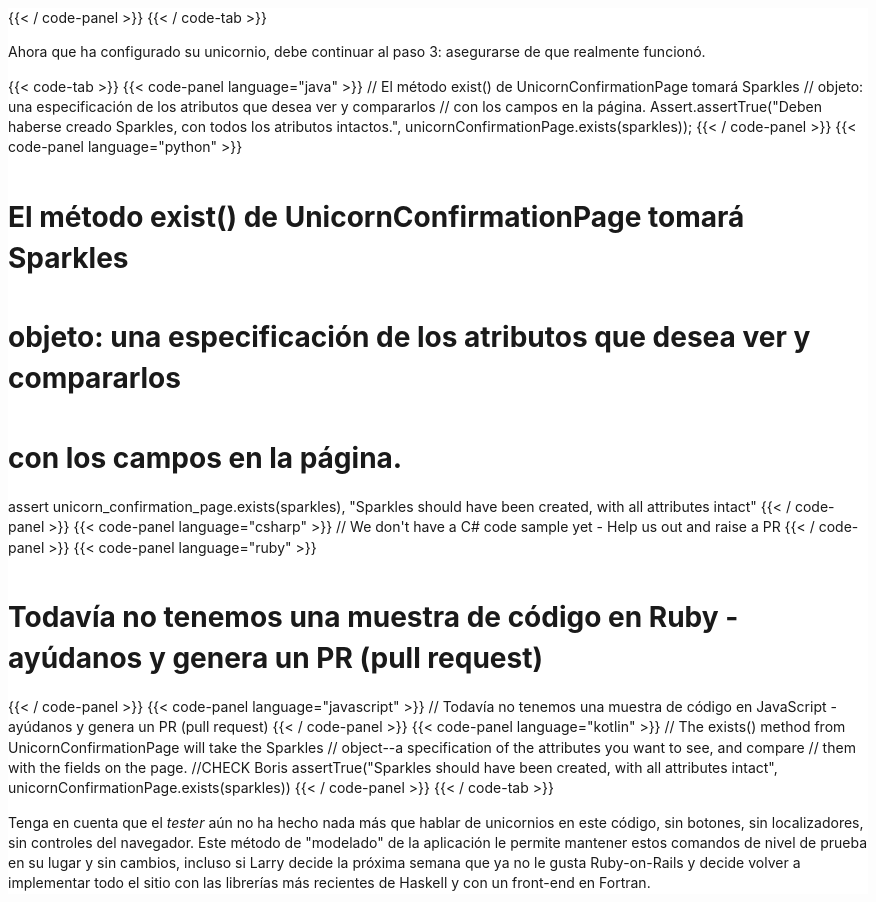   {{< / code-panel >}}
{{< / code-tab >}}

Ahora que ha configurado su unicornio, debe continuar al paso 3: asegurarse de que realmente funcionó.

{{< code-tab >}}
  {{< code-panel language="java" >}}
// El método exist() de UnicornConfirmationPage tomará Sparkles
// objeto: una especificación de los atributos que desea ver y compararlos
// con los campos en la página.
Assert.assertTrue("Deben haberse creado Sparkles, con todos los atributos intactos.", unicornConfirmationPage.exists(sparkles));
  {{< / code-panel >}}
  {{< code-panel language="python" >}}
# El método exist() de UnicornConfirmationPage tomará Sparkles
# objeto: una especificación de los atributos que desea ver y compararlos
# con los campos en la página.
assert unicorn_confirmation_page.exists(sparkles), "Sparkles should have been created, with all attributes intact"
  {{< / code-panel >}}
  {{< code-panel language="csharp" >}}
// We don't have a C# code sample yet -  Help us out and raise a PR
  {{< / code-panel >}}
  {{< code-panel language="ruby" >}}
# Todavía no tenemos una muestra de código en Ruby - ayúdanos y genera un PR (pull request)
  {{< / code-panel >}}
  {{< code-panel language="javascript" >}}
// Todavía no tenemos una muestra de código en JavaScript - ayúdanos y genera un PR (pull request)
  {{< / code-panel >}}
  {{< code-panel language="kotlin" >}}
// The exists() method from UnicornConfirmationPage will take the Sparkles 
// object--a specification of the attributes you want to see, and compare
// them with the fields on the page.
//CHECK Boris
assertTrue("Sparkles should have been created, with all attributes intact", unicornConfirmationPage.exists(sparkles))
  {{< / code-panel >}}
{{< / code-tab >}}

Tenga en cuenta que el _tester_ aún no ha hecho nada más que hablar de unicornios en este código, sin botones, sin localizadores, sin controles del navegador.
Este método de "modelado" de la aplicación le permite mantener estos comandos de nivel de prueba en su lugar y sin cambios, incluso si Larry decide la próxima semana que ya no le gusta Ruby-on-Rails y decide volver a implementar todo el sitio con las librerías más recientes de Haskell y con un front-end en Fortran.
